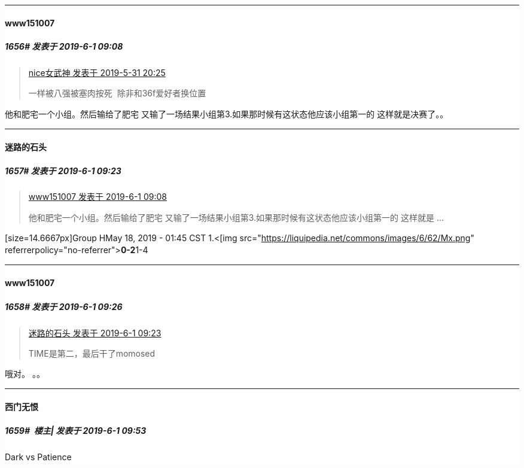 

-----

####  www151007  
##### 1656#       发表于 2019-6-1 09:08



<blockquote><a href="httphttps://bbs.saraba1st.com/2b/forum.php?mod=redirect&amp;goto=findpost&amp;pid=43936076&amp;ptid=1824891" target="_blank">nice女武神 发表于 2019-5-31 20:25</a>

一样被八强被塞肉按死  除非和36f爱好者换位置</blockquote>
他和肥宅一个小组。然后输给了肥宅 又输了一场结果小组第3.如果那时候有这状态他应该小组第一的 这样就是决赛了。。







-----

####  迷路的石头  
##### 1657#       发表于 2019-6-1 09:23



<blockquote><a href="httphttps://bbs.saraba1st.com/2b/forum.php?mod=redirect&amp;goto=findpost&amp;pid=43940541&amp;ptid=1824891" target="_blank">www151007 发表于 2019-6-1 09:08</a>

他和肥宅一个小组。然后输给了肥宅 又输了一场结果小组第3.如果那时候有这状态他应该小组第一的 这样就是 ...</blockquote>
[size=14.6667px]Group HMay 18, 2019 - 01:45 CST
1.<[img src="https://liquipedia.net/commons/images/6/62/Mx.png" referrerpolicy="no-referrer"><strong>0-2</strong>1-4


-----

####  www151007  
##### 1658#       发表于 2019-6-1 09:26



<blockquote><a href="httphttps://bbs.saraba1st.com/2b/forum.php?mod=redirect&amp;goto=findpost&amp;pid=43940672&amp;ptid=1824891" target="_blank">迷路的石头 发表于 2019-6-1 09:23</a>

TIME是第二，最后干了momosed</blockquote>
哦对。 。。







-----

####  西门无恨  
##### 1659#         楼主| 发表于 2019-6-1 09:53




Dark vs Patience
